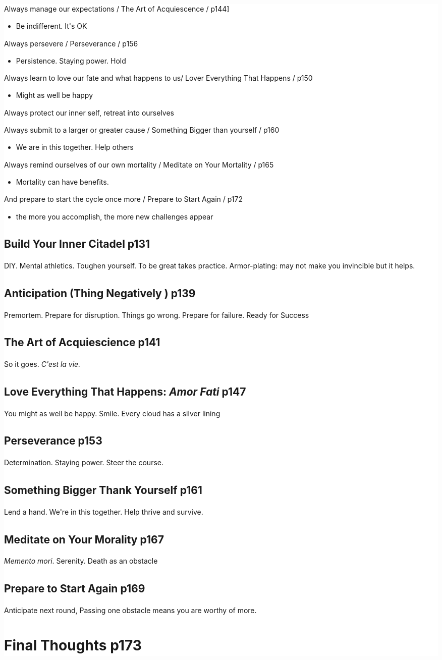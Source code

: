 Always manage our expectations / The Art of Acquiescence / p144]
* Be indifferent. It's OK

Always persevere / Perseverance / p156
* Persistence. Staying power. Hold

Always learn to love our fate and what happens to us/ Lover Everything That Happens / p150
* Might as well be happy

Always protect our inner self, retreat into ourselves

Always submit to a larger or greater cause / Something Bigger than yourself / p160
* We are in this together. Help others

Always remind ourselves of our own mortality / Meditate on Your Mortality / p165
* Mortality can have benefits.

And prepare to start the cycle once more / Prepare to Start Again / p172
* the more you accomplish, the more new challenges appear




## Build Your Inner Citadel p131

DIY. Mental athletics. Toughen yourself. To be great takes practice. Armor-plating: may not make you invincible but it helps.

## Anticipation (Thing Negatively ) p139

Premortem. Prepare for disruption. Things go wrong. Prepare for failure. Ready for Success

## The Art of Acquiescience p141
So it goes. _C'est la vie._

## Love Everything That Happens: _Amor Fati_ p147
You might as well be happy. Smile. Every cloud has a silver lining

## Perseverance p153
Determination. Staying power. Steer the course.

## Something Bigger Thank Yourself p161
Lend a hand. We're in this together. Help thrive and survive.

## Meditate on Your Morality p167
_Memento mori_. Serenity. Death as an obstacle

## Prepare to Start Again p169
Anticipate next round, Passing one obstacle means you are worthy of more.


# Final Thoughts p173
